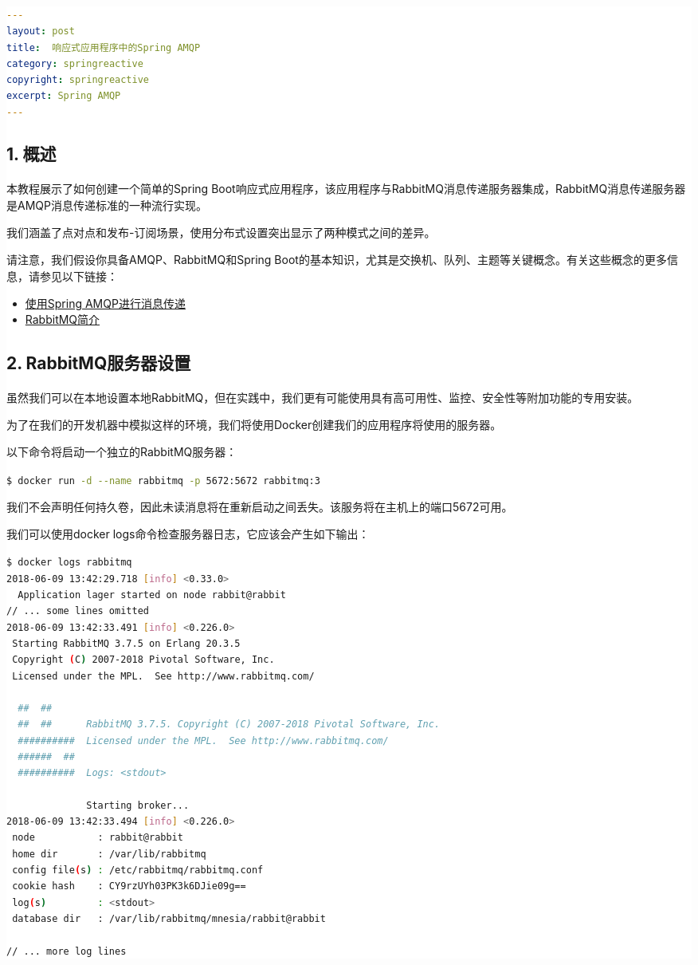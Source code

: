 ```yaml
---
layout: post
title:  响应式应用程序中的Spring AMQP
category: springreactive
copyright: springreactive
excerpt: Spring AMQP
---
```


## 1. 概述

本教程展示了如何创建一个简单的Spring Boot响应式应用程序，该应用程序与RabbitMQ消息传递服务器集成，RabbitMQ消息传递服务器是AMQP消息传递标准的一种流行实现。

我们涵盖了点对点和发布-订阅场景，使用分布式设置突出显示了两种模式之间的差异。

请注意，我们假设你具备AMQP、RabbitMQ和Spring Boot的基本知识，尤其是交换机、队列、主题等关键概念。有关这些概念的更多信息，请参见以下链接：

-   [使用Spring AMQP进行消息传递](https://www.baeldung.com/spring-amqp)
-   [RabbitMQ简介](https://www.baeldung.com/rabbitmq)

## 2. RabbitMQ服务器设置

虽然我们可以在本地设置本地RabbitMQ，但在实践中，我们更有可能使用具有高可用性、监控、安全性等附加功能的专用安装。

为了在我们的开发机器中模拟这样的环境，我们将使用Docker创建我们的应用程序将使用的服务器。

以下命令将启动一个独立的RabbitMQ服务器：

```bash
$ docker run -d --name rabbitmq -p 5672:5672 rabbitmq:3
```

我们不会声明任何持久卷，因此未读消息将在重新启动之间丢失。该服务将在主机上的端口5672可用。

我们可以使用docker logs命令检查服务器日志，它应该会产生如下输出：

```bash
$ docker logs rabbitmq
2018-06-09 13:42:29.718 [info] <0.33.0>
  Application lager started on node rabbit@rabbit
// ... some lines omitted
2018-06-09 13:42:33.491 [info] <0.226.0>
 Starting RabbitMQ 3.7.5 on Erlang 20.3.5
 Copyright (C) 2007-2018 Pivotal Software, Inc.
 Licensed under the MPL.  See http://www.rabbitmq.com/

  ##  ##
  ##  ##      RabbitMQ 3.7.5. Copyright (C) 2007-2018 Pivotal Software, Inc.
  ##########  Licensed under the MPL.  See http://www.rabbitmq.com/
  ######  ##
  ##########  Logs: <stdout>

              Starting broker...
2018-06-09 13:42:33.494 [info] <0.226.0>
 node           : rabbit@rabbit
 home dir       : /var/lib/rabbitmq
 config file(s) : /etc/rabbitmq/rabbitmq.conf
 cookie hash    : CY9rzUYh03PK3k6DJie09g==
 log(s)         : <stdout>
 database dir   : /var/lib/rabbitmq/mnesia/rabbit@rabbit

// ... more log lines
```
